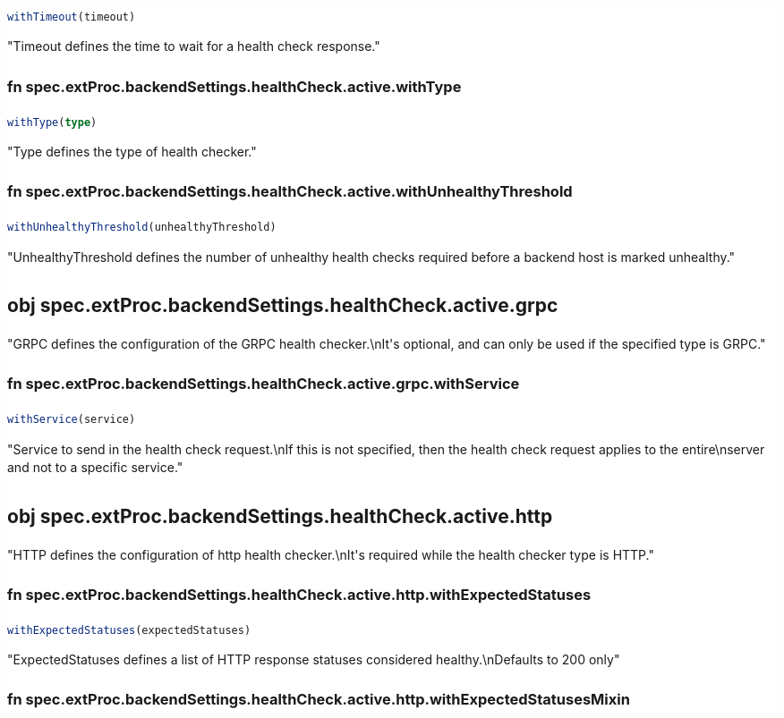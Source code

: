```ts
withTimeout(timeout)
```

"Timeout defines the time to wait for a health check response."

### fn spec.extProc.backendSettings.healthCheck.active.withType

```ts
withType(type)
```

"Type defines the type of health checker."

### fn spec.extProc.backendSettings.healthCheck.active.withUnhealthyThreshold

```ts
withUnhealthyThreshold(unhealthyThreshold)
```

"UnhealthyThreshold defines the number of unhealthy health checks required before a backend host is marked unhealthy."

## obj spec.extProc.backendSettings.healthCheck.active.grpc

"GRPC defines the configuration of the GRPC health checker.\nIt's optional, and can only be used if the specified type is GRPC."

### fn spec.extProc.backendSettings.healthCheck.active.grpc.withService

```ts
withService(service)
```

"Service to send in the health check request.\nIf this is not specified, then the health check request applies to the entire\nserver and not to a specific service."

## obj spec.extProc.backendSettings.healthCheck.active.http

"HTTP defines the configuration of http health checker.\nIt's required while the health checker type is HTTP."

### fn spec.extProc.backendSettings.healthCheck.active.http.withExpectedStatuses

```ts
withExpectedStatuses(expectedStatuses)
```

"ExpectedStatuses defines a list of HTTP response statuses considered healthy.\nDefaults to 200 only"

### fn spec.extProc.backendSettings.healthCheck.active.http.withExpectedStatusesMixin

